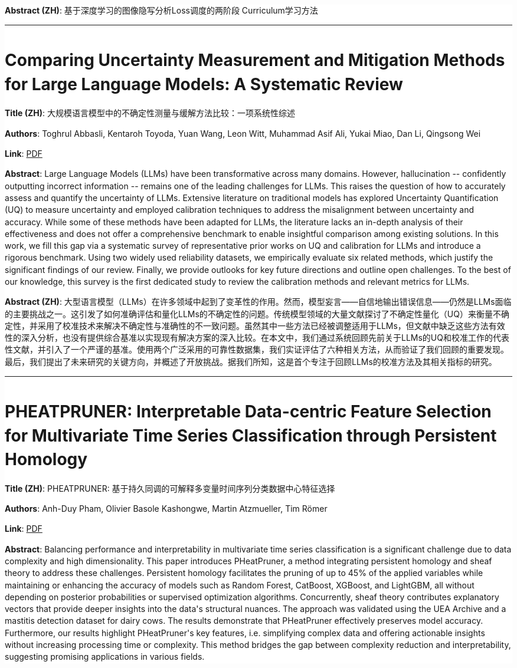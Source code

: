 **Abstract (ZH)**: 基于深度学习的图像隐写分析Loss调度的两阶段 Curriculum学习方法 

---
# Comparing Uncertainty Measurement and Mitigation Methods for Large Language Models: A Systematic Review 

**Title (ZH)**: 大规模语言模型中的不确定性测量与缓解方法比较：一项系统性综述 

**Authors**: Toghrul Abbasli, Kentaroh Toyoda, Yuan Wang, Leon Witt, Muhammad Asif Ali, Yukai Miao, Dan Li, Qingsong Wei  

**Link**: [PDF](https://arxiv.org/pdf/2504.18346)  

**Abstract**: Large Language Models (LLMs) have been transformative across many domains. However, hallucination -- confidently outputting incorrect information -- remains one of the leading challenges for LLMs. This raises the question of how to accurately assess and quantify the uncertainty of LLMs. Extensive literature on traditional models has explored Uncertainty Quantification (UQ) to measure uncertainty and employed calibration techniques to address the misalignment between uncertainty and accuracy. While some of these methods have been adapted for LLMs, the literature lacks an in-depth analysis of their effectiveness and does not offer a comprehensive benchmark to enable insightful comparison among existing solutions. In this work, we fill this gap via a systematic survey of representative prior works on UQ and calibration for LLMs and introduce a rigorous benchmark. Using two widely used reliability datasets, we empirically evaluate six related methods, which justify the significant findings of our review. Finally, we provide outlooks for key future directions and outline open challenges. To the best of our knowledge, this survey is the first dedicated study to review the calibration methods and relevant metrics for LLMs. 

**Abstract (ZH)**: 大型语言模型（LLMs）在许多领域中起到了变革性的作用。然而，模型妄言——自信地输出错误信息——仍然是LLMs面临的主要挑战之一。这引发了如何准确评估和量化LLMs的不确定性的问题。传统模型领域的大量文献探讨了不确定性量化（UQ）来衡量不确定性，并采用了校准技术来解决不确定性与准确性的不一致问题。虽然其中一些方法已经被调整适用于LLMs，但文献中缺乏这些方法有效性的深入分析，也没有提供综合基准以实现现有解决方案的深入比较。在本文中，我们通过系统回顾先前关于LLMs的UQ和校准工作的代表性文献，并引入了一个严谨的基准。使用两个广泛采用的可靠性数据集，我们实证评估了六种相关方法，从而验证了我们回顾的重要发现。最后，我们提出了未来研究的关键方向，并概述了开放挑战。据我们所知，这是首个专注于回顾LLMs的校准方法及其相关指标的研究。 

---
# PHEATPRUNER: Interpretable Data-centric Feature Selection for Multivariate Time Series Classification through Persistent Homology 

**Title (ZH)**: PHEATPRUNER: 基于持久同调的可解释多变量时间序列分类数据中心特征选择 

**Authors**: Anh-Duy Pham, Olivier Basole Kashongwe, Martin Atzmueller, Tim Römer  

**Link**: [PDF](https://arxiv.org/pdf/2504.18329)  

**Abstract**: Balancing performance and interpretability in multivariate time series classification is a significant challenge due to data complexity and high dimensionality. This paper introduces PHeatPruner, a method integrating persistent homology and sheaf theory to address these challenges. Persistent homology facilitates the pruning of up to 45% of the applied variables while maintaining or enhancing the accuracy of models such as Random Forest, CatBoost, XGBoost, and LightGBM, all without depending on posterior probabilities or supervised optimization algorithms. Concurrently, sheaf theory contributes explanatory vectors that provide deeper insights into the data's structural nuances. The approach was validated using the UEA Archive and a mastitis detection dataset for dairy cows. The results demonstrate that PHeatPruner effectively preserves model accuracy. Furthermore, our results highlight PHeatPruner's key features, i.e. simplifying complex data and offering actionable insights without increasing processing time or complexity. This method bridges the gap between complexity reduction and interpretability, suggesting promising applications in various fields. 
